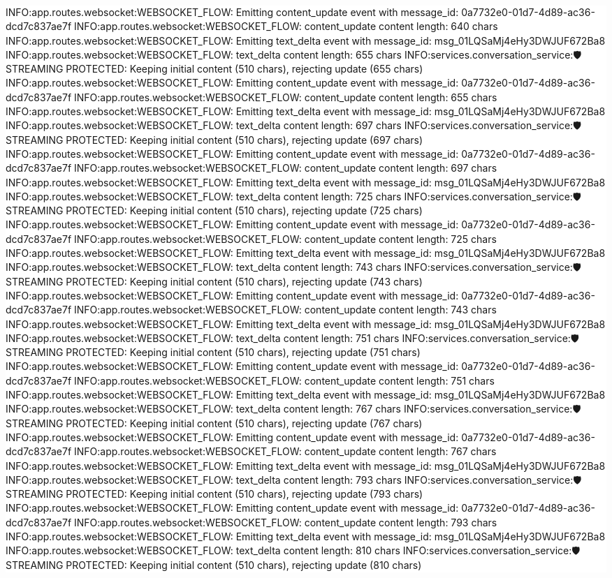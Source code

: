INFO:app.routes.websocket:WEBSOCKET_FLOW: Emitting content_update event with message_id: 0a7732e0-01d7-4d89-ac36-dcd7c837ae7f
INFO:app.routes.websocket:WEBSOCKET_FLOW: content_update content length: 640 chars
INFO:app.routes.websocket:WEBSOCKET_FLOW: Emitting text_delta event with message_id: msg_01LQSaMj4eHy3DWJUF672Ba8
INFO:app.routes.websocket:WEBSOCKET_FLOW: text_delta content length: 655 chars
INFO:services.conversation_service:🛡️ STREAMING PROTECTED: Keeping initial content (510 chars), rejecting update (655 chars)
INFO:app.routes.websocket:WEBSOCKET_FLOW: Emitting content_update event with message_id: 0a7732e0-01d7-4d89-ac36-dcd7c837ae7f
INFO:app.routes.websocket:WEBSOCKET_FLOW: content_update content length: 655 chars
INFO:app.routes.websocket:WEBSOCKET_FLOW: Emitting text_delta event with message_id: msg_01LQSaMj4eHy3DWJUF672Ba8
INFO:app.routes.websocket:WEBSOCKET_FLOW: text_delta content length: 697 chars
INFO:services.conversation_service:🛡️ STREAMING PROTECTED: Keeping initial content (510 chars), rejecting update (697 chars)
INFO:app.routes.websocket:WEBSOCKET_FLOW: Emitting content_update event with message_id: 0a7732e0-01d7-4d89-ac36-dcd7c837ae7f
INFO:app.routes.websocket:WEBSOCKET_FLOW: content_update content length: 697 chars
INFO:app.routes.websocket:WEBSOCKET_FLOW: Emitting text_delta event with message_id: msg_01LQSaMj4eHy3DWJUF672Ba8
INFO:app.routes.websocket:WEBSOCKET_FLOW: text_delta content length: 725 chars
INFO:services.conversation_service:🛡️ STREAMING PROTECTED: Keeping initial content (510 chars), rejecting update (725 chars)
INFO:app.routes.websocket:WEBSOCKET_FLOW: Emitting content_update event with message_id: 0a7732e0-01d7-4d89-ac36-dcd7c837ae7f
INFO:app.routes.websocket:WEBSOCKET_FLOW: content_update content length: 725 chars
INFO:app.routes.websocket:WEBSOCKET_FLOW: Emitting text_delta event with message_id: msg_01LQSaMj4eHy3DWJUF672Ba8
INFO:app.routes.websocket:WEBSOCKET_FLOW: text_delta content length: 743 chars
INFO:services.conversation_service:🛡️ STREAMING PROTECTED: Keeping initial content (510 chars), rejecting update (743 chars)
INFO:app.routes.websocket:WEBSOCKET_FLOW: Emitting content_update event with message_id: 0a7732e0-01d7-4d89-ac36-dcd7c837ae7f
INFO:app.routes.websocket:WEBSOCKET_FLOW: content_update content length: 743 chars
INFO:app.routes.websocket:WEBSOCKET_FLOW: Emitting text_delta event with message_id: msg_01LQSaMj4eHy3DWJUF672Ba8
INFO:app.routes.websocket:WEBSOCKET_FLOW: text_delta content length: 751 chars
INFO:services.conversation_service:🛡️ STREAMING PROTECTED: Keeping initial content (510 chars), rejecting update (751 chars)
INFO:app.routes.websocket:WEBSOCKET_FLOW: Emitting content_update event with message_id: 0a7732e0-01d7-4d89-ac36-dcd7c837ae7f
INFO:app.routes.websocket:WEBSOCKET_FLOW: content_update content length: 751 chars
INFO:app.routes.websocket:WEBSOCKET_FLOW: Emitting text_delta event with message_id: msg_01LQSaMj4eHy3DWJUF672Ba8
INFO:app.routes.websocket:WEBSOCKET_FLOW: text_delta content length: 767 chars
INFO:services.conversation_service:🛡️ STREAMING PROTECTED: Keeping initial content (510 chars), rejecting update (767 chars)
INFO:app.routes.websocket:WEBSOCKET_FLOW: Emitting content_update event with message_id: 0a7732e0-01d7-4d89-ac36-dcd7c837ae7f
INFO:app.routes.websocket:WEBSOCKET_FLOW: content_update content length: 767 chars
INFO:app.routes.websocket:WEBSOCKET_FLOW: Emitting text_delta event with message_id: msg_01LQSaMj4eHy3DWJUF672Ba8
INFO:app.routes.websocket:WEBSOCKET_FLOW: text_delta content length: 793 chars
INFO:services.conversation_service:🛡️ STREAMING PROTECTED: Keeping initial content (510 chars), rejecting update (793 chars)
INFO:app.routes.websocket:WEBSOCKET_FLOW: Emitting content_update event with message_id: 0a7732e0-01d7-4d89-ac36-dcd7c837ae7f
INFO:app.routes.websocket:WEBSOCKET_FLOW: content_update content length: 793 chars
INFO:app.routes.websocket:WEBSOCKET_FLOW: Emitting text_delta event with message_id: msg_01LQSaMj4eHy3DWJUF672Ba8
INFO:app.routes.websocket:WEBSOCKET_FLOW: text_delta content length: 810 chars
INFO:services.conversation_service:🛡️ STREAMING PROTECTED: Keeping initial content (510 chars), rejecting update (810 chars)